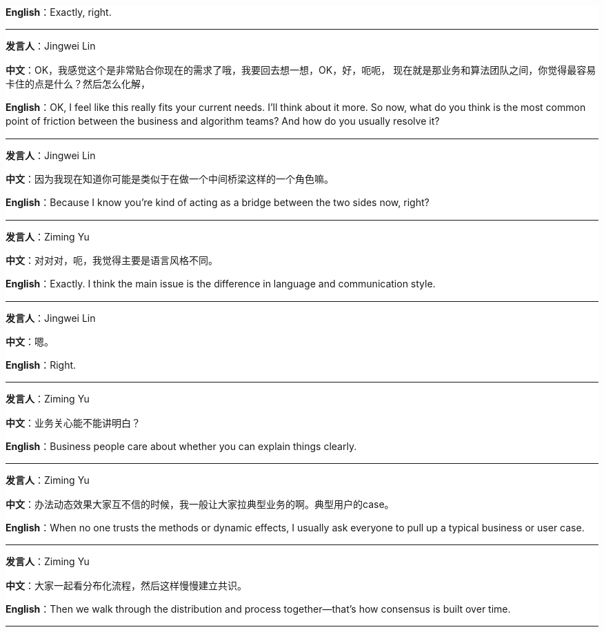 **English**：Exactly, right.  

---

**发言人**：Jingwei Lin  

**中文**：OK，我感觉这个是非常贴合你现在的需求了哦，我要回去想一想，OK，好，呃呃， 现在就是那业务和算法团队之间，你觉得最容易卡住的点是什么？然后怎么化解，  

**English**：OK, I feel like this really fits your current needs. I’ll think about it more. So now, what do you think is the most common point of friction between the business and algorithm teams? And how do you usually resolve it?  

---

**发言人**：Jingwei Lin  

**中文**：因为我现在知道你可能是类似于在做一个中间桥梁这样的一个角色嘛。  

**English**：Because I know you’re kind of acting as a bridge between the two sides now, right?  

---

**发言人**：Ziming Yu  

**中文**：对对对，呃，我觉得主要是语言风格不同。  

**English**：Exactly. I think the main issue is the difference in language and communication style.  

---

**发言人**：Jingwei Lin  

**中文**：嗯。  

**English**：Right.  

---

**发言人**：Ziming Yu  

**中文**：业务关心能不能讲明白？  

**English**：Business people care about whether you can explain things clearly.  

---

**发言人**：Ziming Yu  

**中文**：办法动态效果大家互不信的时候，我一般让大家拉典型业务的啊。典型用户的case。  

**English**：When no one trusts the methods or dynamic effects, I usually ask everyone to pull up a typical business or user case.  

---

**发言人**：Ziming Yu  

**中文**：大家一起看分布化流程，然后这样慢慢建立共识。  

**English**：Then we walk through the distribution and process together—that’s how consensus is built over time.  

---
